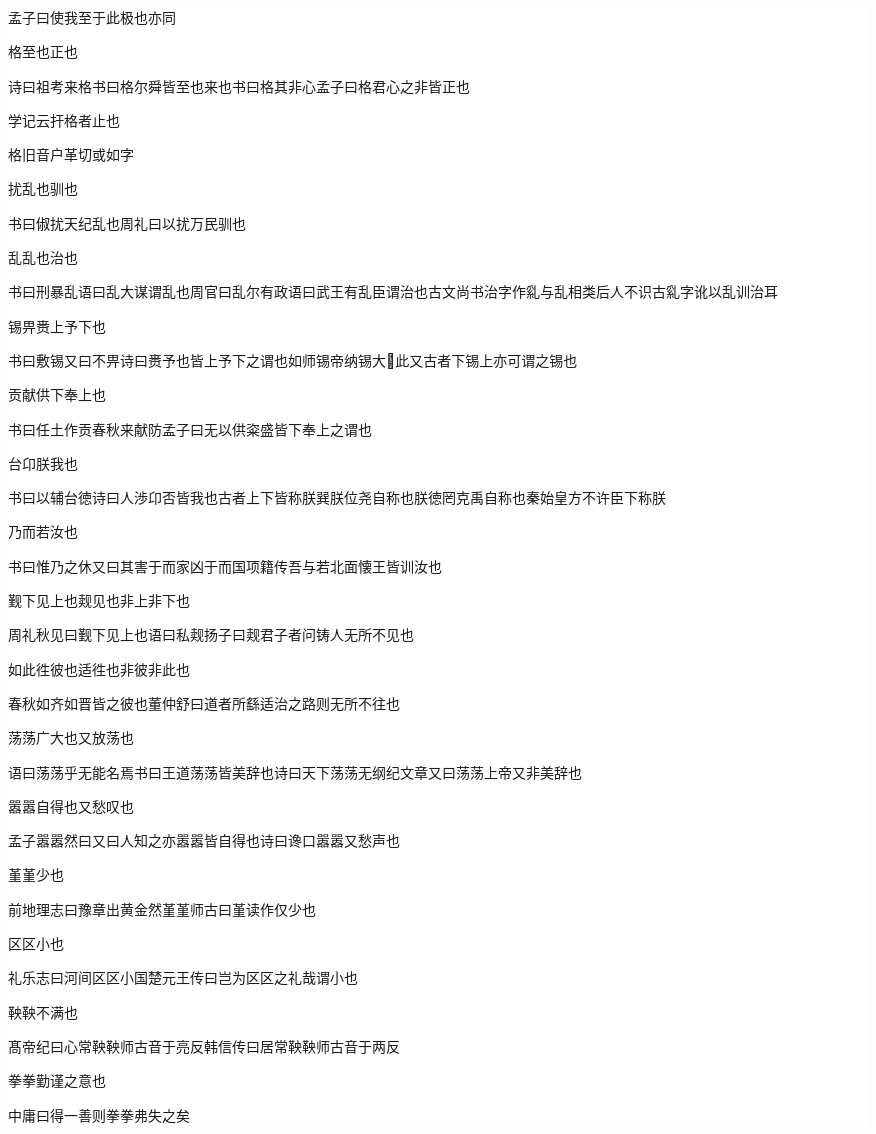 孟子曰使我至于此极也亦同  

格至也正也  

诗曰祖考来格书曰格尔舜皆至也来也书曰格其非心孟子曰格君心之非皆正也  

学记云扞格者止也  

格旧音户革切或如字  

扰乱也驯也  

书曰俶扰天纪乱也周礼曰以扰万民驯也  

乱乱也治也  

书曰刑暴乱语曰乱大谋谓乱也周官曰乱尔有政语曰武王有乱臣谓治也古文尚书治字作乿与乱相类后人不识古乿字讹以乱训治耳  

锡畀赉上予下也  

书曰敷锡又曰不畀诗曰赉予也皆上予下之谓也如师锡帝纳锡大此又古者下锡上亦可谓之锡也  

贡献供下奉上也  

书曰任土作贡春秋来献防孟子曰无以供粢盛皆下奉上之谓也  

台卬朕我也  

书曰以辅台徳诗曰人渉卬否皆我也古者上下皆称朕巽朕位尧自称也朕徳罔克禹自称也秦始皇方不许臣下称朕  

乃而若汝也  

书曰惟乃之休又曰其害于而家凶于而国项籍传吾与若北面懐王皆训汝也  

觐下见上也觌见也非上非下也  

周礼秋见曰觐下见上也语曰私觌扬子曰觌君子者问铸人无所不见也  

如此徃彼也适徃也非彼非此也  

春秋如齐如晋皆之彼也董仲舒曰道者所繇适治之路则无所不往也  

荡荡广大也又放荡也  

语曰荡荡乎无能名焉书曰王道荡荡皆美辞也诗曰天下荡荡无纲纪文章又曰荡荡上帝又非美辞也  

嚣嚣自得也又愁叹也  

孟子嚣嚣然曰又曰人知之亦嚣嚣皆自得也诗曰谗口嚣嚣又愁声也  

堇堇少也  

前地理志曰豫章出黄金然堇堇师古曰堇读作仅少也  

区区小也  

礼乐志曰河间区区小国楚元王传曰岂为区区之礼哉谓小也  

鞅鞅不满也  

髙帝纪曰心常鞅鞅师古音于亮反韩信传曰居常鞅鞅师古音于两反  

拳拳勤谨之意也  

中庸曰得一善则拳拳弗失之矣  
